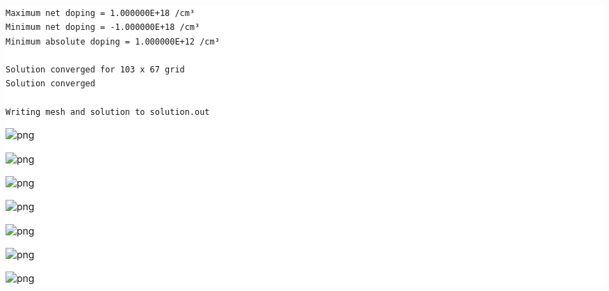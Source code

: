     Maximum net doping = 1.000000E+18 /cm³
    Minimum net doping = -1.000000E+18 /cm³
    Minimum absolute doping = 1.000000E+12 /cm³
    
    Solution converged for 103 x 67 grid
    Solution converged
    
    Writing mesh and solution to solution.out



    
![png](solver_files/solver_3_1.png)
    



    
![png](solver_files/solver_3_2.png)
    



    
![png](solver_files/solver_3_3.png)
    



    
![png](solver_files/solver_3_4.png)
    



    
![png](solver_files/solver_3_5.png)
    



    
![png](solver_files/solver_3_6.png)
    



    
![png](solver_files/solver_3_7.png)
    

